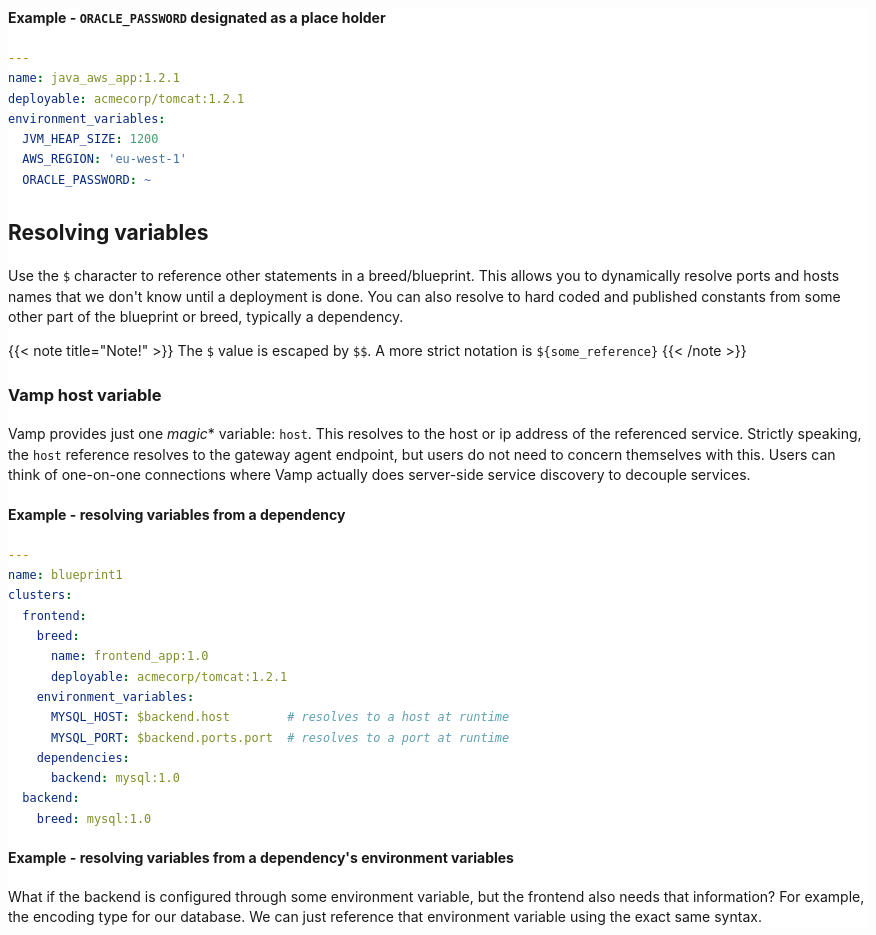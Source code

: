 
#### Example - `ORACLE_PASSWORD` designated as a place holder

```yaml
---
name: java_aws_app:1.2.1
deployable: acmecorp/tomcat:1.2.1
environment_variables:
  JVM_HEAP_SIZE: 1200
  AWS_REGION: 'eu-west-1' 
  ORACLE_PASSWORD: ~    
```

## Resolving variables

Use the `$` character to reference other statements in a breed/blueprint. This allows you to dynamically resolve ports and hosts names that we don't know until a deployment is done. You can also resolve to hard coded and published constants from some other part of the blueprint or breed, typically a dependency.

{{< note title="Note!" >}}
The `$` value is escaped by `$$`. A more strict notation is `${some_reference}`
{{< /note >}}

### Vamp host variable

Vamp provides just one *magic** variable: `host`. This resolves to the host or ip address of the referenced service. Strictly speaking, the `host` reference resolves to the gateway agent endpoint, but users do not need to concern themselves with this. Users can think of one-on-one connections where Vamp actually does server-side service discovery to decouple services.


#### Example - resolving variables from a dependency

```yaml
---
name: blueprint1
clusters:
  frontend:
    breed:
      name: frontend_app:1.0
      deployable: acmecorp/tomcat:1.2.1      
    environment_variables:
      MYSQL_HOST: $backend.host        # resolves to a host at runtime
      MYSQL_PORT: $backend.ports.port  # resolves to a port at runtime
    dependencies:
      backend: mysql:1.0
  backend:
    breed: mysql:1.0
```


#### Example - resolving variables from a dependency's environment variables
What if the backend is configured through some environment variable, but the frontend also needs that information? For example, the encoding type for our database. We can just reference that environment variable using the exact same syntax.
